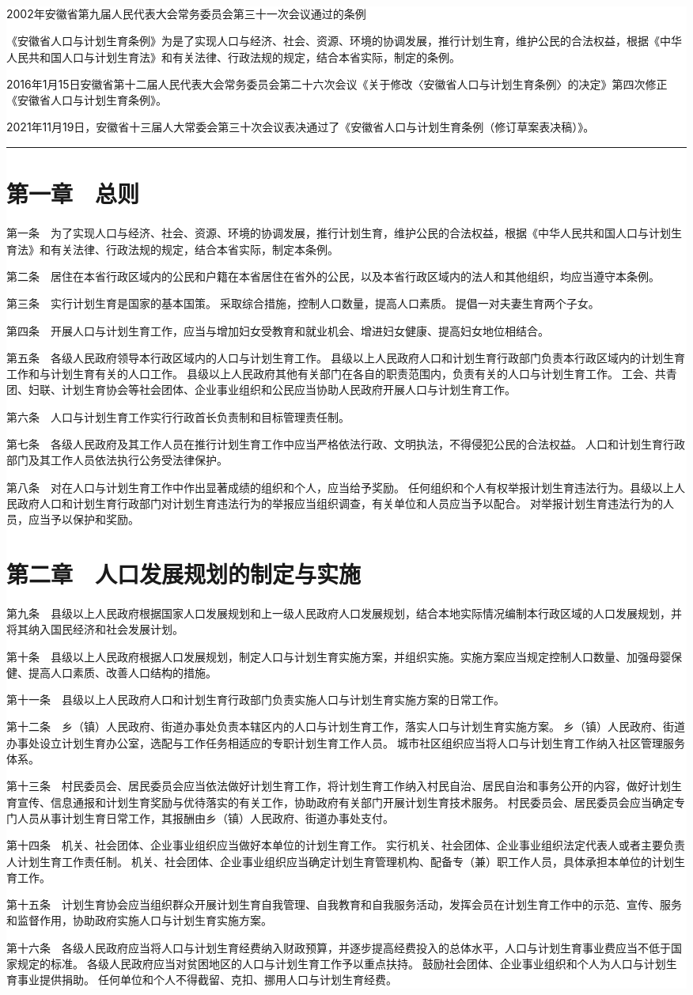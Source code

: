 2002年安徽省第九届人民代表大会常务委员会第三十一次会议通过的条例

《安徽省人口与计划生育条例》为是了实现人口与经济、社会、资源、环境的协调发展，推行计划生育，维护公民的合法权益，根据《中华人民共和国人口与计划生育法》和有关法律、行政法规的规定，结合本省实际，制定的条例。 

2016年1月15日安徽省第十二届人民代表大会常务委员会第二十六次会议《关于修改〈安徽省人口与计划生育条例〉的决定》第四次修正《安徽省人口与计划生育条例》。 

2021年11月19日，安徽省十三届人大常委会第三十次会议表决通过了《安徽省人口与计划生育条例（修订草案表决稿）》。
___
# 第一章　总则
第一条　为了实现人口与经济、社会、资源、环境的协调发展，推行计划生育，维护公民的合法权益，根据《中华人民共和国人口与计划生育法》和有关法律、行政法规的规定，结合本省实际，制定本条例。

第二条　居住在本省行政区域内的公民和户籍在本省居住在省外的公民，以及本省行政区域内的法人和其他组织，均应当遵守本条例。

第三条　实行计划生育是国家的基本国策。
采取综合措施，控制人口数量，提高人口素质。
提倡一对夫妻生育两个子女。

第四条　开展人口与计划生育工作，应当与增加妇女受教育和就业机会、增进妇女健康、提高妇女地位相结合。

第五条　各级人民政府领导本行政区域内的人口与计划生育工作。
县级以上人民政府人口和计划生育行政部门负责本行政区域内的计划生育工作和与计划生育有关的人口工作。
县级以上人民政府其他有关部门在各自的职责范围内，负责有关的人口与计划生育工作。
工会、共青团、妇联、计划生育协会等社会团体、企业事业组织和公民应当协助人民政府开展人口与计划生育工作。

第六条　人口与计划生育工作实行行政首长负责制和目标管理责任制。

第七条　各级人民政府及其工作人员在推行计划生育工作中应当严格依法行政、文明执法，不得侵犯公民的合法权益。
人口和计划生育行政部门及其工作人员依法执行公务受法律保护。

第八条　对在人口与计划生育工作中作出显著成绩的组织和个人，应当给予奖励。
任何组织和个人有权举报计划生育违法行为。县级以上人民政府人口和计划生育行政部门对计划生育违法行为的举报应当组织调查，有关单位和人员应当予以配合。
对举报计划生育违法行为的人员，应当予以保护和奖励。
# 第二章　人口发展规划的制定与实施
第九条　县级以上人民政府根据国家人口发展规划和上一级人民政府人口发展规划，结合本地实际情况编制本行政区域的人口发展规划，并将其纳入国民经济和社会发展计划。

第十条　县级以上人民政府根据人口发展规划，制定人口与计划生育实施方案，并组织实施。实施方案应当规定控制人口数量、加强母婴保健、提高人口素质、改善人口结构的措施。

第十一条　县级以上人民政府人口和计划生育行政部门负责实施人口与计划生育实施方案的日常工作。

第十二条　乡（镇）人民政府、街道办事处负责本辖区内的人口与计划生育工作，落实人口与计划生育实施方案。
乡（镇）人民政府、街道办事处设立计划生育办公室，选配与工作任务相适应的专职计划生育工作人员。
城市社区组织应当将人口与计划生育工作纳入社区管理服务体系。

第十三条　村民委员会、居民委员会应当依法做好计划生育工作，将计划生育工作纳入村民自治、居民自治和事务公开的内容，做好计划生育宣传、信息通报和计划生育奖励与优待落实的有关工作，协助政府有关部门开展计划生育技术服务。
村民委员会、居民委员会应当确定专门人员从事计划生育日常工作，其报酬由乡（镇）人民政府、街道办事处支付。

第十四条　机关、社会团体、企业事业组织应当做好本单位的计划生育工作。
实行机关、社会团体、企业事业组织法定代表人或者主要负责人计划生育工作责任制。
机关、社会团体、企业事业组织应当确定计划生育管理机构、配备专（兼）职工作人员，具体承担本单位的计划生育工作。

第十五条　计划生育协会应当组织群众开展计划生育自我管理、自我教育和自我服务活动，发挥会员在计划生育工作中的示范、宣传、服务和监督作用，协助政府实施人口与计划生育实施方案。

第十六条　各级人民政府应当将人口与计划生育经费纳入财政预算，并逐步提高经费投入的总体水平，人口与计划生育事业费应当不低于国家规定的标准。
各级人民政府应当对贫困地区的人口与计划生育工作予以重点扶持。
鼓励社会团体、企业事业组织和个人为人口与计划生育事业提供捐助。
任何单位和个人不得截留、克扣、挪用人口与计划生育经费。
